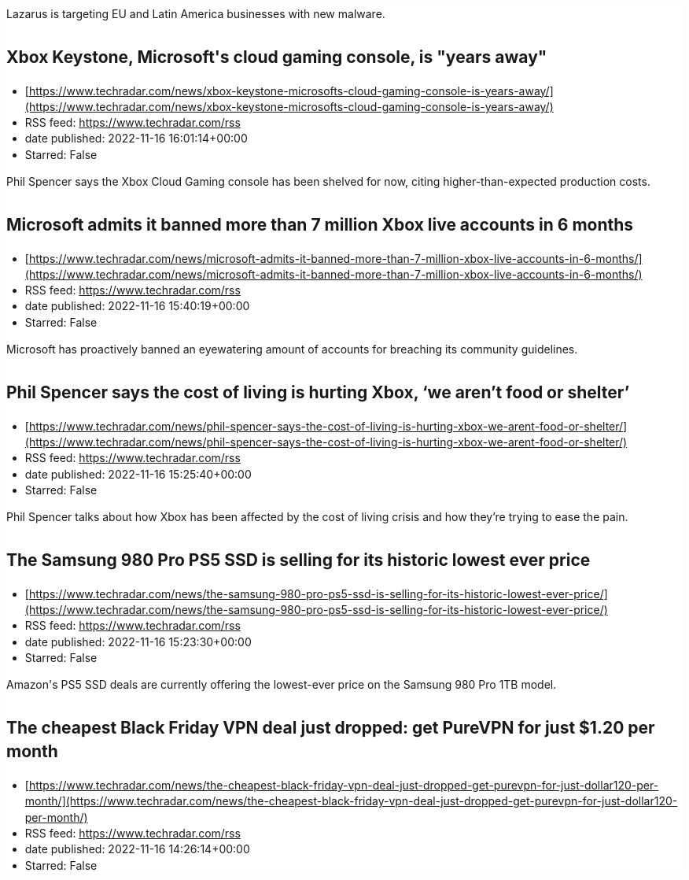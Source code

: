 Lazarus is targeting EU and Latin America businesses with new malware.

## Xbox Keystone, Microsoft's cloud gaming console, is "years away"
 - [https://www.techradar.com/news/xbox-keystone-microsofts-cloud-gaming-console-is-years-away/](https://www.techradar.com/news/xbox-keystone-microsofts-cloud-gaming-console-is-years-away/)
 - RSS feed: https://www.techradar.com/rss
 - date published: 2022-11-16 16:01:14+00:00
 - Starred: False

Phil Spencer says the Xbox Cloud Gaming console has been shelved for now, citing higher-than-expected production costs.

## Microsoft admits it banned more than 7 million Xbox live accounts in 6 months
 - [https://www.techradar.com/news/microsoft-admits-it-banned-more-than-7-million-xbox-live-accounts-in-6-months/](https://www.techradar.com/news/microsoft-admits-it-banned-more-than-7-million-xbox-live-accounts-in-6-months/)
 - RSS feed: https://www.techradar.com/rss
 - date published: 2022-11-16 15:40:19+00:00
 - Starred: False

Microsoft has proactively banned an eyewatering amount of accounts for breaching its community guidelines.

## Phil Spencer says the cost of living is hurting Xbox, ‘we aren’t food or shelter’
 - [https://www.techradar.com/news/phil-spencer-says-the-cost-of-living-is-hurting-xbox-we-arent-food-or-shelter/](https://www.techradar.com/news/phil-spencer-says-the-cost-of-living-is-hurting-xbox-we-arent-food-or-shelter/)
 - RSS feed: https://www.techradar.com/rss
 - date published: 2022-11-16 15:25:40+00:00
 - Starred: False

Phil Spencer talks about how Xbox has been affected by the cost of living crisis and how they’re trying to ease the pain.

## The Samsung 980 Pro PS5 SSD is selling for its historic lowest ever price
 - [https://www.techradar.com/news/the-samsung-980-pro-ps5-ssd-is-selling-for-its-historic-lowest-ever-price/](https://www.techradar.com/news/the-samsung-980-pro-ps5-ssd-is-selling-for-its-historic-lowest-ever-price/)
 - RSS feed: https://www.techradar.com/rss
 - date published: 2022-11-16 15:23:30+00:00
 - Starred: False

Amazon's PS5 SSD deals are currently offering the lowest-ever price on the Samsung 980 Pro 1TB model.

## The cheapest Black Friday VPN deal just dropped: get PureVPN for just $1.20 per month
 - [https://www.techradar.com/news/the-cheapest-black-friday-vpn-deal-just-dropped-get-purevpn-for-just-dollar120-per-month/](https://www.techradar.com/news/the-cheapest-black-friday-vpn-deal-just-dropped-get-purevpn-for-just-dollar120-per-month/)
 - RSS feed: https://www.techradar.com/rss
 - date published: 2022-11-16 14:26:14+00:00
 - Starred: False
